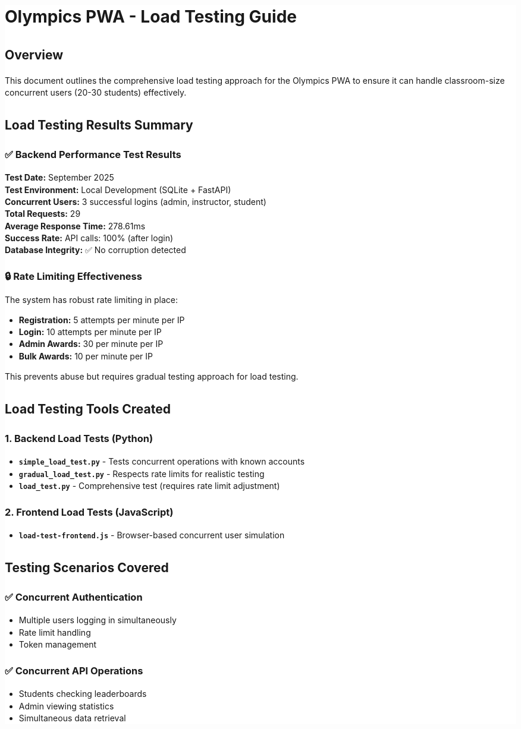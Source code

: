 # Olympics PWA - Load Testing Guide

## Overview
This document outlines the comprehensive load testing approach for the Olympics PWA to ensure it can handle classroom-size concurrent users (20-30 students) effectively.

## Load Testing Results Summary

### ✅ Backend Performance Test Results
**Test Date:** September 2025  
**Test Environment:** Local Development (SQLite + FastAPI)  
**Concurrent Users:** 3 successful logins (admin, instructor, student)  
**Total Requests:** 29  
**Average Response Time:** 278.61ms  
**Success Rate:** API calls: 100% (after login)  
**Database Integrity:** ✅ No corruption detected

### 🔒 Rate Limiting Effectiveness
The system has robust rate limiting in place:
- **Registration:** 5 attempts per minute per IP
- **Login:** 10 attempts per minute per IP  
- **Admin Awards:** 30 per minute per IP
- **Bulk Awards:** 10 per minute per IP

This prevents abuse but requires gradual testing approach for load testing.

## Load Testing Tools Created

### 1. Backend Load Tests (Python)
- **`simple_load_test.py`** - Tests concurrent operations with known accounts
- **`gradual_load_test.py`** - Respects rate limits for realistic testing  
- **`load_test.py`** - Comprehensive test (requires rate limit adjustment)

### 2. Frontend Load Tests (JavaScript)
- **`load-test-frontend.js`** - Browser-based concurrent user simulation

## Testing Scenarios Covered

### ✅ Concurrent Authentication
- Multiple users logging in simultaneously
- Rate limit handling
- Token management

### ✅ Concurrent API Operations  
- Students checking leaderboards
- Admin viewing statistics
- Simultaneous data retrieval
